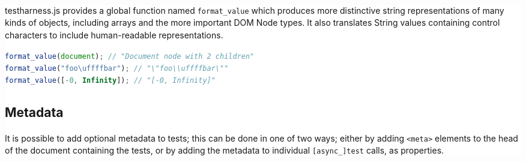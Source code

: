 testharness.js provides a global function named `format_value` which produces
more distinctive string representations of many kinds of objects, including
arrays and the more important DOM Node types. It also translates String values
containing control characters to include human-readable representations.

```js
format_value(document); // "Document node with 2 children"
format_value("foo\uffffbar"); // "\"foo\\uffffbar\""
format_value([-0, Infinity]); // "[-0, Infinity]"
```

## Metadata ##

It is possible to add optional metadata to tests; this can be done in
one of two ways; either by adding `<meta>` elements to the head of the
document containing the tests, or by adding the metadata to individual
`[async_]test` calls, as properties.
